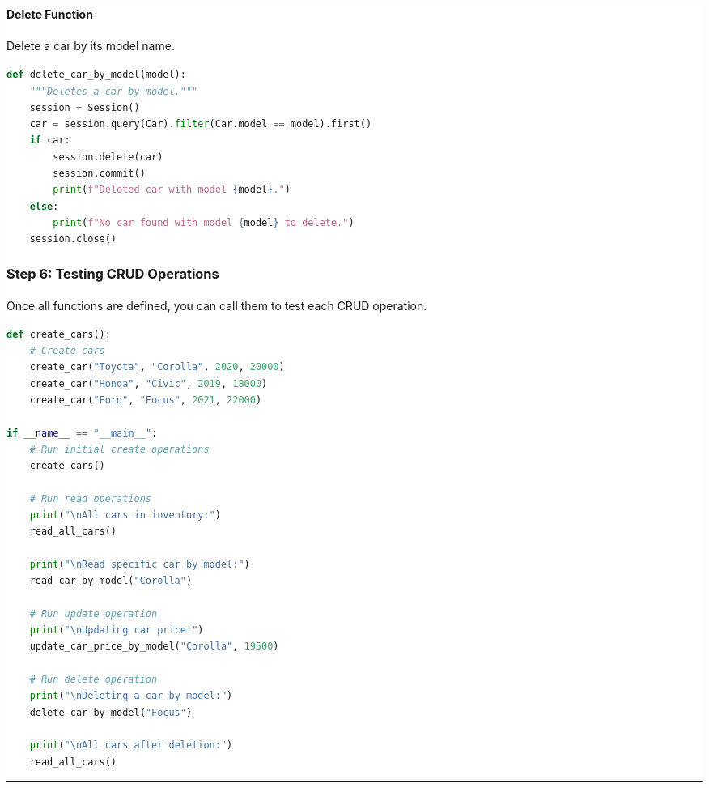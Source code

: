 #### Delete Function

Delete a car by its model name.

```python
def delete_car_by_model(model):
    """Deletes a car by model."""
    session = Session()
    car = session.query(Car).filter(Car.model == model).first()
    if car:
        session.delete(car)
        session.commit()
        print(f"Deleted car with model {model}.")
    else:
        print(f"No car found with model {model} to delete.")
    session.close()
```

### Step 6: Testing CRUD Operations

Once all functions are defined, you can call them to test each CRUD operation.

```python
def create_cars():
    # Create cars
    create_car("Toyota", "Corolla", 2020, 20000)
    create_car("Honda", "Civic", 2019, 18000)
    create_car("Ford", "Focus", 2021, 22000)

if __name__ == "__main__":
    # Run initial create operations
    create_cars()

    # Run read operations
    print("\nAll cars in inventory:")
    read_all_cars()

    print("\nRead specific car by model:")
    read_car_by_model("Corolla")

    # Run update operation
    print("\nUpdating car price:")
    update_car_price_by_model("Corolla", 19500)

    # Run delete operation
    print("\nDeleting a car by model:")
    delete_car_by_model("Focus")

    print("\nAll cars after deletion:")
    read_all_cars()
```

---
